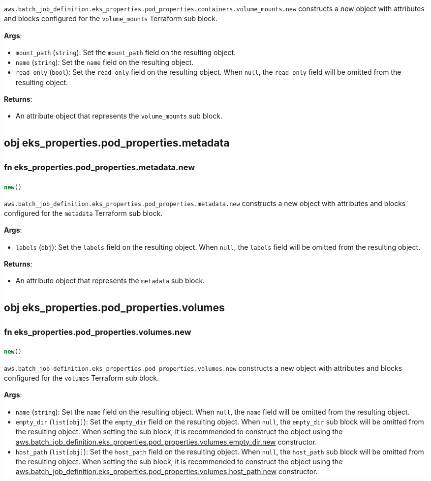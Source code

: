 
`aws.batch_job_definition.eks_properties.pod_properties.containers.volume_mounts.new` constructs a new object with attributes and blocks configured for the `volume_mounts`
Terraform sub block.



**Args**:
  - `mount_path` (`string`): Set the `mount_path` field on the resulting object.
  - `name` (`string`): Set the `name` field on the resulting object.
  - `read_only` (`bool`): Set the `read_only` field on the resulting object. When `null`, the `read_only` field will be omitted from the resulting object.

**Returns**:
  - An attribute object that represents the `volume_mounts` sub block.


## obj eks_properties.pod_properties.metadata



### fn eks_properties.pod_properties.metadata.new

```ts
new()
```


`aws.batch_job_definition.eks_properties.pod_properties.metadata.new` constructs a new object with attributes and blocks configured for the `metadata`
Terraform sub block.



**Args**:
  - `labels` (`obj`): Set the `labels` field on the resulting object. When `null`, the `labels` field will be omitted from the resulting object.

**Returns**:
  - An attribute object that represents the `metadata` sub block.


## obj eks_properties.pod_properties.volumes



### fn eks_properties.pod_properties.volumes.new

```ts
new()
```


`aws.batch_job_definition.eks_properties.pod_properties.volumes.new` constructs a new object with attributes and blocks configured for the `volumes`
Terraform sub block.



**Args**:
  - `name` (`string`): Set the `name` field on the resulting object. When `null`, the `name` field will be omitted from the resulting object.
  - `empty_dir` (`list[obj]`): Set the `empty_dir` field on the resulting object. When `null`, the `empty_dir` sub block will be omitted from the resulting object. When setting the sub block, it is recommended to construct the object using the [aws.batch_job_definition.eks_properties.pod_properties.volumes.empty_dir.new](#fn-eks_propertieseks_propertiespod_propertiesempty_dirnew) constructor.
  - `host_path` (`list[obj]`): Set the `host_path` field on the resulting object. When `null`, the `host_path` sub block will be omitted from the resulting object. When setting the sub block, it is recommended to construct the object using the [aws.batch_job_definition.eks_properties.pod_properties.volumes.host_path.new](#fn-eks_propertieseks_propertiespod_propertieshost_pathnew) constructor.